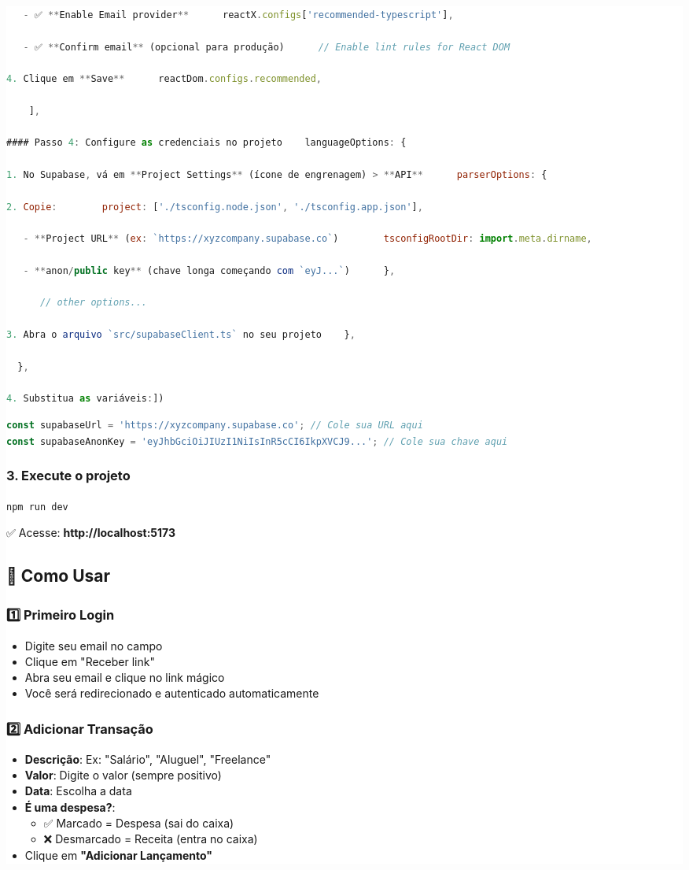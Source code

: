 ```js
   - ✅ **Enable Email provider**      reactX.configs['recommended-typescript'],

   - ✅ **Confirm email** (opcional para produção)      // Enable lint rules for React DOM

4. Clique em **Save**      reactDom.configs.recommended,

    ],

#### Passo 4: Configure as credenciais no projeto    languageOptions: {

1. No Supabase, vá em **Project Settings** (ícone de engrenagem) > **API**      parserOptions: {

2. Copie:        project: ['./tsconfig.node.json', './tsconfig.app.json'],

   - **Project URL** (ex: `https://xyzcompany.supabase.co`)        tsconfigRootDir: import.meta.dirname,

   - **anon/public key** (chave longa começando com `eyJ...`)      },

      // other options...

3. Abra o arquivo `src/supabaseClient.ts` no seu projeto    },

  },

4. Substitua as variáveis:])

```

```typescript
const supabaseUrl = 'https://xyzcompany.supabase.co'; // Cole sua URL aqui
const supabaseAnonKey = 'eyJhbGciOiJIUzI1NiIsInR5cCI6IkpXVCJ9...'; // Cole sua chave aqui
```

### 3. Execute o projeto

```bash
npm run dev
```

✅ Acesse: **http://localhost:5173**

## 📖 Como Usar

### 1️⃣ **Primeiro Login**
- Digite seu email no campo
- Clique em "Receber link"
- Abra seu email e clique no link mágico
- Você será redirecionado e autenticado automaticamente

### 2️⃣ **Adicionar Transação**
- **Descrição**: Ex: "Salário", "Aluguel", "Freelance"
- **Valor**: Digite o valor (sempre positivo)
- **Data**: Escolha a data
- **É uma despesa?**: 
  - ✅ Marcado = Despesa (sai do caixa)
  - ❌ Desmarcado = Receita (entra no caixa)
- Clique em **"Adicionar Lançamento"**

